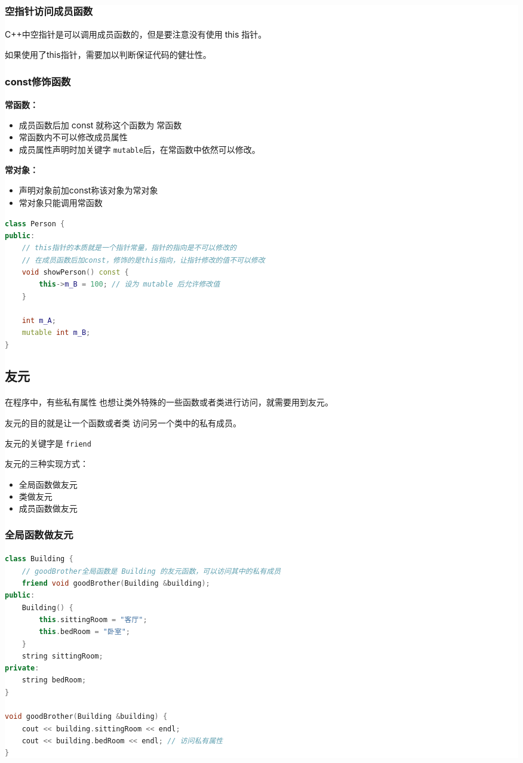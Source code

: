### 空指针访问成员函数

C++中空指针是可以调用成员函数的，但是要注意没有使用 this 指针。

如果使用了this指针，需要加以判断保证代码的健壮性。

### const修饰函数

**常函数：**

- 成员函数后加 const 就称这个函数为 常函数
- 常函数内不可以修改成员属性
- 成员属性声明时加关键字 `mutable`后，在常函数中依然可以修改。

**常对象：**

- 声明对象前加const称该对象为常对象
- 常对象只能调用常函数

```c++
class Person {
public:    
    // this指针的本质就是一个指针常量，指针的指向是不可以修改的
    // 在成员函数后加const，修饰的是this指向，让指针修改的值不可以修改
    void showPerson() const {
        this->m_B = 100; // 设为 mutable 后允许修改值
    }
    
    int m_A;
    mutable int m_B;
}
```

## 友元

在程序中，有些私有属性 也想让类外特殊的一些函数或者类进行访问，就需要用到友元。

友元的目的就是让一个函数或者类 访问另一个类中的私有成员。

友元的关键字是 `friend`

友元的三种实现方式：

- 全局函数做友元
- 类做友元
- 成员函数做友元

### 全局函数做友元

```c++
class Building {
    // goodBrother全局函数是 Building 的友元函数，可以访问其中的私有成员
    friend void goodBrother(Building &building);
public:
    Building() {
        this.sittingRoom = "客厅";
        this.bedRoom = "卧室";
    }
    string sittingRoom;
private:
    string bedRoom;
}

void goodBrother(Building &building) {
    cout << building.sittingRoom << endl;
    cout << building.bedRoom << endl; // 访问私有属性
}
```
